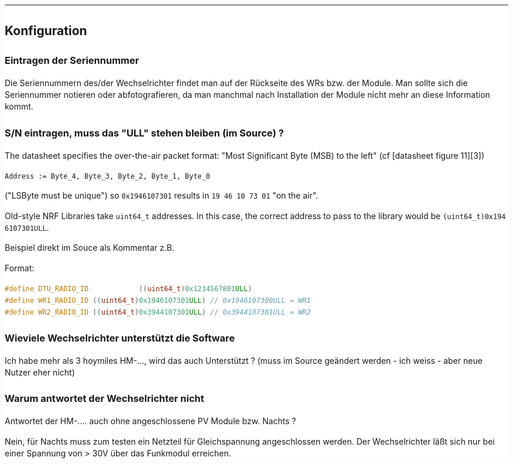 ------------------------------------------------------------------------------------------


## Konfiguration

### Eintragen der Seriennummer

Die Seriennummern des/der Wechselrichter findet man auf der Rückseite des WRs bzw. der Module.
Man sollte sich die Seriennummer notieren oder abfotografieren, da man manchmal 
nach Installation der Module nicht mehr an diese Information kommt.

### S/N eintragen, muss das "ULL" stehen bleiben (im Source) ?

The datasheet specifies the over-the-air packet format: "Most Significant Byte (MSB) to the left" (cf [datasheet figure 11][3])
```
Address := Byte_4, Byte_3, Byte_2, Byte_1, Byte_0
```
("LSByte must be unique") so `0x1946107301` results in `19 46 10 73 01` "on the air".

Old-style NRF Libraries take `uint64_t` addresses. 
In this case, the correct address to pass to the library would be `(uint64_t)0x1946107301ULL`.

Beispiel direkt im Souce als Kommentar z.B.

Format:
```c
#define DTU_RADIO_ID            ((uint64_t)0x1234567801ULL)
#define WR1_RADIO_ID ((uint64_t)0x1946107301ULL) // 0x1946107300ULL = WR1
#define WR2_RADIO_ID ((uint64_t)0x3944107301ULL) // 0x3944107301ULL = WR2
```



### Wieviele Wechselrichter unterstützt die Software

Ich habe mehr als 3 hoymiles HM-..., wird das auch Unterstützt ?
(muss im Source geändert werden - ich weiss - aber neue Nutzer eher 
nicht)

### Warum antwortet der Wechselrichter nicht

Antwortet der HM-.... auch ohne angeschlossene PV Module bzw. Nachts ?

Nein, für Nachts muss zum testen ein Netzteil für Gleichspannung angeschlossen werden.
Der Wechselrichter läßt sich nur bei einer Spannung von > 30V über das Funkmodul erreichen.

